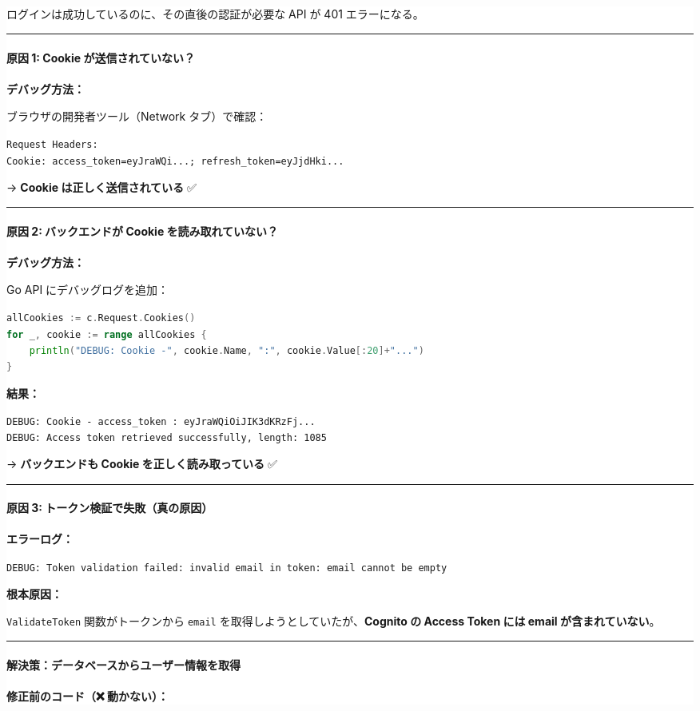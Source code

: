 ログインは成功しているのに、その直後の認証が必要な API が 401 エラーになる。

---

#### 原因 1: Cookie が送信されていない？

**デバッグ方法：**

ブラウザの開発者ツール（Network タブ）で確認：

```
Request Headers:
Cookie: access_token=eyJraWQi...; refresh_token=eyJjdHki...
```

→ **Cookie は正しく送信されている** ✅

---

#### 原因 2: バックエンドが Cookie を読み取れていない？

**デバッグ方法：**

Go API にデバッグログを追加：

```go
allCookies := c.Request.Cookies()
for _, cookie := range allCookies {
    println("DEBUG: Cookie -", cookie.Name, ":", cookie.Value[:20]+"...")
}
```

**結果：**

```
DEBUG: Cookie - access_token : eyJraWQiOiJIK3dKRzFj...
DEBUG: Access token retrieved successfully, length: 1085
```

→ **バックエンドも Cookie を正しく読み取っている** ✅

---

#### 原因 3: トークン検証で失敗（真の原因）

**エラーログ：**

```
DEBUG: Token validation failed: invalid email in token: email cannot be empty
```

**根本原因：**

`ValidateToken` 関数がトークンから `email` を取得しようとしていたが、**Cognito の Access Token には email が含まれていない**。

---

#### 解決策：データベースからユーザー情報を取得

**修正前のコード（❌ 動かない）：**
